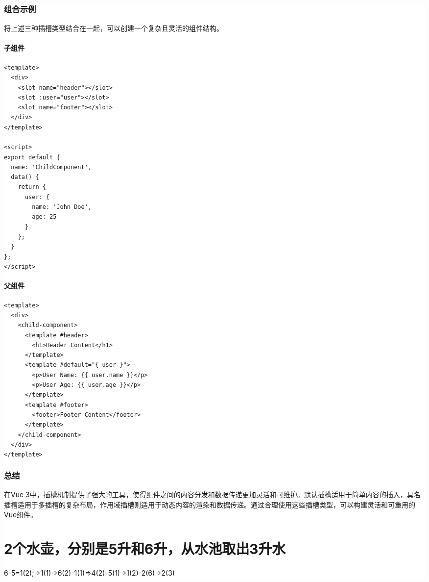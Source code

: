 ### 组合示例

将上述三种插槽类型结合在一起，可以创建一个复杂且灵活的组件结构。

#### 子组件

```vue
<template>
  <div>
    <slot name="header"></slot>
    <slot :user="user"></slot>
    <slot name="footer"></slot>
  </div>
</template>

<script>
export default {
  name: 'ChildComponent',
  data() {
    return {
      user: {
        name: 'John Doe',
        age: 25
      }
    };
  }
};
</script>
```

#### 父组件

```vue
<template>
  <div>
    <child-component>
      <template #header>
        <h1>Header Content</h1>
      </template>
      <template #default="{ user }">
        <p>User Name: {{ user.name }}</p>
        <p>User Age: {{ user.age }}</p>
      </template>
      <template #footer>
        <footer>Footer Content</footer>
      </template>
    </child-component>
  </div>
</template>
```

### 总结

在Vue 3中，插槽机制提供了强大的工具，使得组件之间的内容分发和数据传递更加灵活和可维护。默认插槽适用于简单内容的插入，具名插槽适用于多插槽的复杂布局，作用域插槽则适用于动态内容的渲染和数据传递。通过合理使用这些插槽类型，可以构建灵活和可重用的Vue组件。

# 2个水壶，分别是5升和6升，从水池取出3升水

6-5=1(2);->1(1)->6(2)-1(1)=>4(2)-5(1)->1(2)-2(6)->2(3)